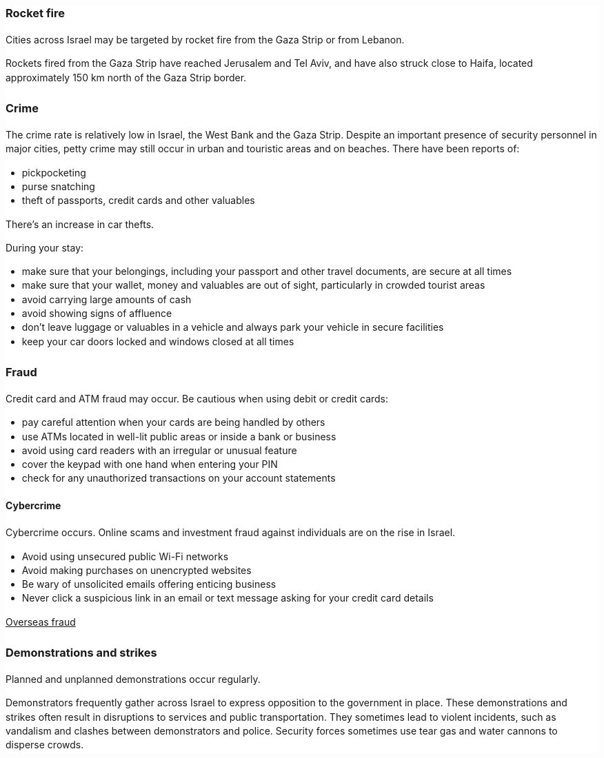 ### Rocket fire

Cities across Israel may be targeted by rocket fire from the Gaza Strip or from Lebanon.

Rockets fired from the Gaza Strip have reached Jerusalem and Tel Aviv, and have also struck close to Haifa, located approximately 150 km north of the Gaza Strip border.

### Crime

The crime rate is relatively low in Israel, the West Bank and the Gaza Strip. Despite an important presence of security personnel in major cities, petty crime may still occur in urban and touristic areas and on beaches. There have been reports of:

* pickpocketing
* purse snatching
* theft of passports, credit cards and other valuables

There’s an increase in car thefts.

During your stay:

* make sure that your belongings, including your passport and other travel documents, are secure at all times
* make sure that your wallet, money and valuables are out of sight, particularly in crowded tourist areas
* avoid carrying large amounts of cash
* avoid showing signs of affluence
* don’t leave luggage or valuables in a vehicle and always park your vehicle in secure facilities
* keep your car doors locked and windows closed at all times

### Fraud

Credit card and ATM fraud may occur. Be cautious when using debit or credit cards:

* pay careful attention when your cards are being handled by others
* use ATMs located in well-lit public areas or inside a bank or business
* avoid using card readers with an irregular or unusual feature
* cover the keypad with one hand when entering your PIN
* check for any unauthorized transactions on your account statements

#### Cybercrime

Cybercrime occurs. Online scams and investment fraud against individuals are on the rise in Israel.

* Avoid using unsecured public Wi-Fi networks
* Avoid making purchases on unencrypted websites
* Be wary of unsolicited emails offering enticing business
* Never click a suspicious link in an email or text message asking for your credit card details

[Overseas fraud](https://travel.gc.ca/travelling/health-safety/overseas-fraud)

### Demonstrations and strikes

Planned and unplanned demonstrations occur regularly.

Demonstrators frequently gather across Israel to express opposition to the government in place. These demonstrations and strikes often result in disruptions to services and public transportation. They sometimes lead to violent incidents, such as vandalism and clashes between demonstrators and police. Security forces sometimes use tear gas and water cannons to disperse crowds.
